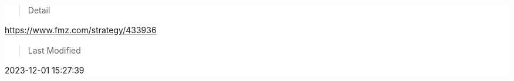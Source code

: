 ``` pinescript
```

> Detail

https://www.fmz.com/strategy/433936

> Last Modified

2023-12-01 15:27:39
